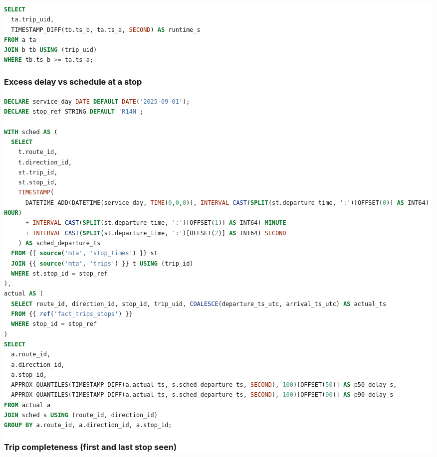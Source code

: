 ```sql
SELECT
  ta.trip_uid,
  TIMESTAMP_DIFF(tb.ts_b, ta.ts_a, SECOND) AS runtime_s
FROM a ta
JOIN b tb USING (trip_uid)
WHERE tb.ts_b >= ta.ts_a;
```

### Excess delay vs schedule at a stop

```sql
DECLARE service_day DATE DEFAULT DATE('2025-09-01');
DECLARE stop_ref STRING DEFAULT 'R14N';

WITH sched AS (
  SELECT
    t.route_id,
    t.direction_id,
    st.trip_id,
    st.stop_id,
    TIMESTAMP(
      DATETIME_ADD(DATETIME(service_day, TIME(0,0,0)), INTERVAL CAST(SPLIT(st.departure_time, ':')[OFFSET(0)] AS INT64) HOUR)
      + INTERVAL CAST(SPLIT(st.departure_time, ':')[OFFSET(1)] AS INT64) MINUTE
      + INTERVAL CAST(SPLIT(st.departure_time, ':')[OFFSET(2)] AS INT64) SECOND
    ) AS sched_departure_ts
  FROM {{ source('mta', 'stop_times') }} st
  JOIN {{ source('mta', 'trips') }} t USING (trip_id)
  WHERE st.stop_id = stop_ref
),
actual AS (
  SELECT route_id, direction_id, stop_id, trip_uid, COALESCE(departure_ts_utc, arrival_ts_utc) AS actual_ts
  FROM {{ ref('fact_trips_stops') }}
  WHERE stop_id = stop_ref
)
SELECT
  a.route_id,
  a.direction_id,
  a.stop_id,
  APPROX_QUANTILES(TIMESTAMP_DIFF(a.actual_ts, s.sched_departure_ts, SECOND), 100)[OFFSET(50)] AS p50_delay_s,
  APPROX_QUANTILES(TIMESTAMP_DIFF(a.actual_ts, s.sched_departure_ts, SECOND), 100)[OFFSET(90)] AS p90_delay_s
FROM actual a
JOIN sched s USING (route_id, direction_id)
GROUP BY a.route_id, a.direction_id, a.stop_id;
```

### Trip completeness (first and last stop seen)
